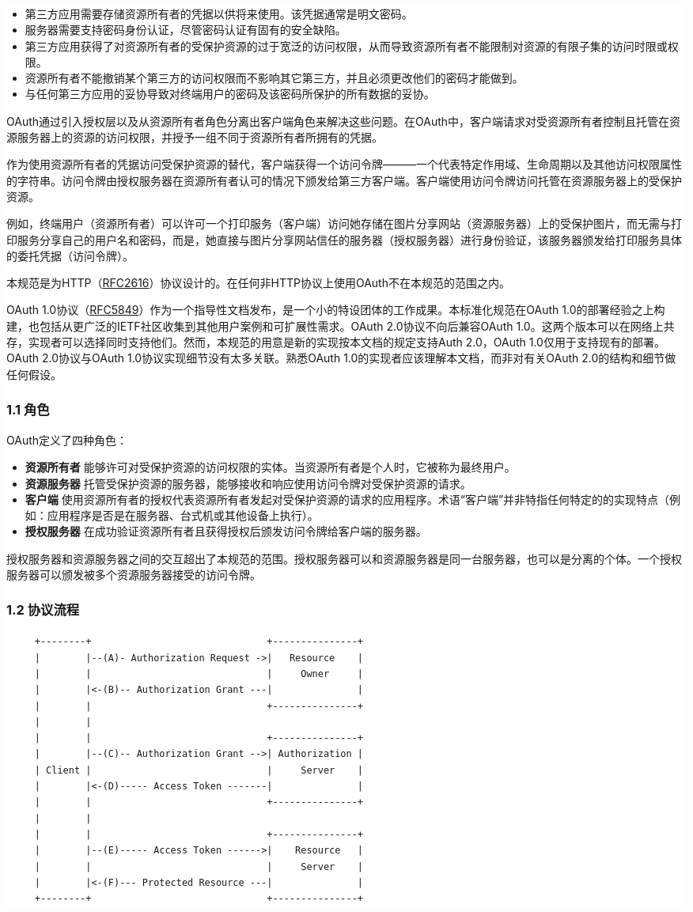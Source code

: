 - 第三方应用需要存储资源所有者的凭据以供将来使用。该凭据通常是明文密码。
- 服务器需要支持密码身份认证，尽管密码认证有固有的安全缺陷。
- 第三方应用获得了对资源所有者的受保护资源的过于宽泛的访问权限，从而导致资源所有者不能限制对资源的有限子集的访问时限或权限。
- 资源所有者不能撤销某个第三方的访问权限而不影响其它第三方，并且必须更改他们的密码才能做到。
- 与任何第三方应用的妥协导致对终端用户的密码及该密码所保护的所有数据的妥协。

OAuth通过引入授权层以及从资源所有者角色分离出客户端角色来解决这些问题。在OAuth中，客户端请求对受资源所有者控制且托管在资源服务器上的资源的访问权限，并授予一组不同于资源所有者所拥有的凭据。

作为使用资源所有者的凭据访问受保护资源的替代，客户端获得一个访问令牌———一个代表特定作用域、生命周期以及其他访问权限属性的字符串。访问令牌由授权服务器在资源所有者认可的情况下颁发给第三方客户端。客户端使用访问令牌访问托管在资源服务器上的受保护资源。

例如，终端用户（资源所有者）可以许可一个打印服务（客户端）访问她存储在图片分享网站（资源服务器）上的受保护图片，而无需与打印服务分享自己的用户名和密码，而是，她直接与图片分享网站信任的服务器（授权服务器）进行身份验证，该服务器颁发给打印服务具体的委托凭据（访问令牌）。

本规范是为HTTP（[RFC2616](http://tools.ietf.org/html/rfc2616)）协议设计的。在任何非HTTP协议上使用OAuth不在本规范的范围之内。

OAuth 1.0协议（[RFC5849](http://tools.ietf.org/html/rfc5849)）作为一个指导性文档发布，是一个小的特设团体的工作成果。本标准化规范在OAuth 1.0的部署经验之上构建，也包括从更广泛的IETF社区收集到其他用户案例和可扩展性需求。OAuth 2.0协议不向后兼容OAuth 1.0。这两个版本可以在网络上共存，实现者可以选择同时支持他们。然而，本规范的用意是新的实现按本文档的规定支持Auth 2.0，OAuth 1.0仅用于支持现有的部署。OAuth 2.0协议与OAuth 1.0协议实现细节没有太多关联。熟悉OAuth 1.0的实现者应该理解本文档，而非对有关OAuth 2.0的结构和细节做任何假设。

### 1.1 角色

OAuth定义了四种角色：

- **资源所有者**
  能够许可对受保护资源的访问权限的实体。当资源所有者是个人时，它被称为最终用户。
- **资源服务器**
  托管受保护资源的服务器，能够接收和响应使用访问令牌对受保护资源的请求。
- **客户端**
  使用资源所有者的授权代表资源所有者发起对受保护资源的请求的应用程序。术语“客户端”并非特指任何特定的的实现特点（例如：应用程序是否是在服务器、台式机或其他设备上执行）。
- **授权服务器**
  在成功验证资源所有者且获得授权后颁发访问令牌给客户端的服务器。
  
授权服务器和资源服务器之间的交互超出了本规范的范围。授权服务器可以和资源服务器是同一台服务器，也可以是分离的个体。一个授权服务器可以颁发被多个资源服务器接受的访问令牌。

### 1.2 协议流程

```text
     +--------+                               +---------------+
     |        |--(A)- Authorization Request ->|   Resource    |
     |        |                               |     Owner     |
     |        |<-(B)-- Authorization Grant ---|               |
     |        |                               +---------------+
     |        |
     |        |                               +---------------+
     |        |--(C)-- Authorization Grant -->| Authorization |
     | Client |                               |     Server    |
     |        |<-(D)----- Access Token -------|               |
     |        |                               +---------------+
     |        |
     |        |                               +---------------+
     |        |--(E)----- Access Token ------>|    Resource   |
     |        |                               |     Server    |
     |        |<-(F)--- Protected Resource ---|               |
     +--------+                               +---------------+
```
